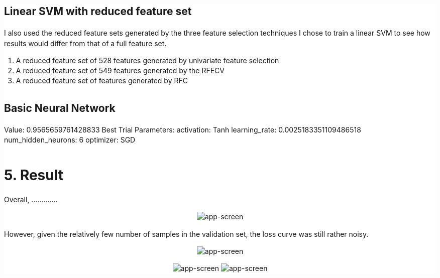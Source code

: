 ## Linear SVM with reduced feature set
I also used the reduced feature sets generated by the three feature selection techniques I chose to train a linear SVM to see how results would differ from that of a full feature set.
1. A reduced feature set of 528 features generated by univariate feature selection
2. A reduced feature set of 549 features generated by the RFECV
3. A reduced feature set of features generated by RFC


## Basic Neural Network

Value:  0.9565659761428833
Best Trial Parameters:
activation: Tanh
learning_rate: 0.0025183351109486518
num_hidden_neurons: 6
optimizer: SGD


# 5. Result
Overall, ............. 


<p align="center">
<img src="images/dog_imu_analysis/accuracy_iteration_3" alt="app-screen" width="500"/>
</p>

However, given the relatively few number of samples in the validation set, the loss curve was still rather noisy.    

<p align="center">
<img src="images/dog_imu_analysis/loss_iteration_3" alt="app-screen" width="500"/>
</p>

<p align="center">
<img src="images/dog_imu_analysis/confusion_matrix_iteration_3" alt="app-screen" width="500" />
<img src="images/dog_imu_analysis/f1_score_table_iteration_3" alt="app-screen" width="500"/>
</p> 

